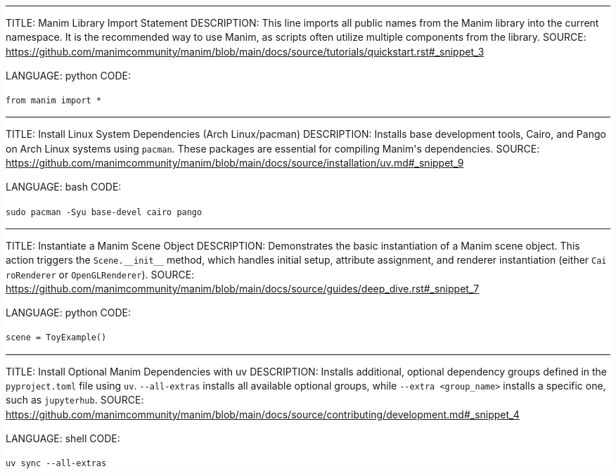 ----------------------------------------

TITLE: Manim Library Import Statement
DESCRIPTION: This line imports all public names from the Manim library into the current namespace. It is the recommended way to use Manim, as scripts often utilize multiple components from the library.
SOURCE: https://github.com/manimcommunity/manim/blob/main/docs/source/tutorials/quickstart.rst#_snippet_3

LANGUAGE: python
CODE:
```
from manim import *
```

----------------------------------------

TITLE: Install Linux System Dependencies (Arch Linux/pacman)
DESCRIPTION: Installs base development tools, Cairo, and Pango on Arch Linux systems using `pacman`. These packages are essential for compiling Manim's dependencies.
SOURCE: https://github.com/manimcommunity/manim/blob/main/docs/source/installation/uv.md#_snippet_9

LANGUAGE: bash
CODE:
```
sudo pacman -Syu base-devel cairo pango
```

----------------------------------------

TITLE: Instantiate a Manim Scene Object
DESCRIPTION: Demonstrates the basic instantiation of a Manim scene object. This action triggers the `Scene.__init__` method, which handles initial setup, attribute assignment, and renderer instantiation (either `CairoRenderer` or `OpenGLRenderer`).
SOURCE: https://github.com/manimcommunity/manim/blob/main/docs/source/guides/deep_dive.rst#_snippet_7

LANGUAGE: python
CODE:
```
scene = ToyExample()
```

----------------------------------------

TITLE: Install Optional Manim Dependencies with uv
DESCRIPTION: Installs additional, optional dependency groups defined in the `pyproject.toml` file using `uv`. `--all-extras` installs all available optional groups, while `--extra <group_name>` installs a specific one, such as `jupyterhub`.
SOURCE: https://github.com/manimcommunity/manim/blob/main/docs/source/contributing/development.md#_snippet_4

LANGUAGE: shell
CODE:
```
uv sync --all-extras
```
